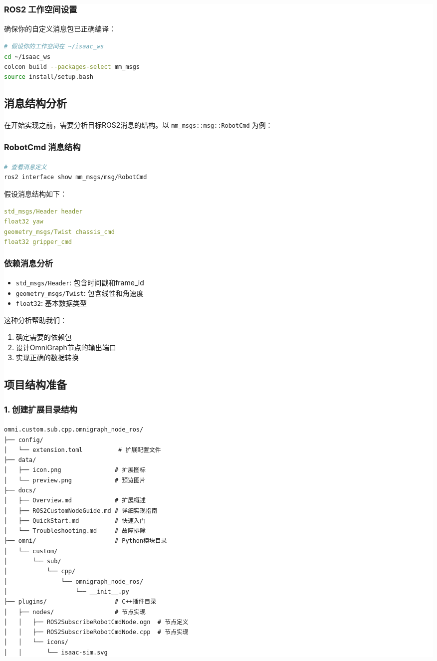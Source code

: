 ### ROS2 工作空间设置
确保你的自定义消息包已正确编译：
```bash
# 假设你的工作空间在 ~/isaac_ws
cd ~/isaac_ws
colcon build --packages-select mm_msgs
source install/setup.bash
```

## 消息结构分析

在开始实现之前，需要分析目标ROS2消息的结构。以 `mm_msgs::msg::RobotCmd` 为例：

### RobotCmd 消息结构
```bash
# 查看消息定义
ros2 interface show mm_msgs/msg/RobotCmd
```

假设消息结构如下：
```yaml
std_msgs/Header header
float32 yaw
geometry_msgs/Twist chassis_cmd
float32 gripper_cmd
```

### 依赖消息分析
- `std_msgs/Header`: 包含时间戳和frame_id
- `geometry_msgs/Twist`: 包含线性和角速度
- `float32`: 基本数据类型

这种分析帮助我们：
1. 确定需要的依赖包
2. 设计OmniGraph节点的输出端口
3. 实现正确的数据转换

## 项目结构准备

### 1. 创建扩展目录结构
```
omni.custom.sub.cpp.omnigraph_node_ros/
├── config/
│   └── extension.toml          # 扩展配置文件
├── data/
│   ├── icon.png               # 扩展图标
│   └── preview.png            # 预览图片
├── docs/
│   ├── Overview.md            # 扩展概述
│   ├── ROS2CustomNodeGuide.md # 详细实现指南
│   ├── QuickStart.md          # 快速入门
│   └── Troubleshooting.md     # 故障排除
├── omni/                      # Python模块目录
│   └── custom/
│       └── sub/
│           └── cpp/
│               └── omnigraph_node_ros/
│                   └── __init__.py
├── plugins/                   # C++插件目录
│   ├── nodes/                 # 节点实现
│   │   ├── ROS2SubscribeRobotCmdNode.ogn  # 节点定义
│   │   ├── ROS2SubscribeRobotCmdNode.cpp  # 节点实现
│   │   └── icons/
│   │       └── isaac-sim.svg
```